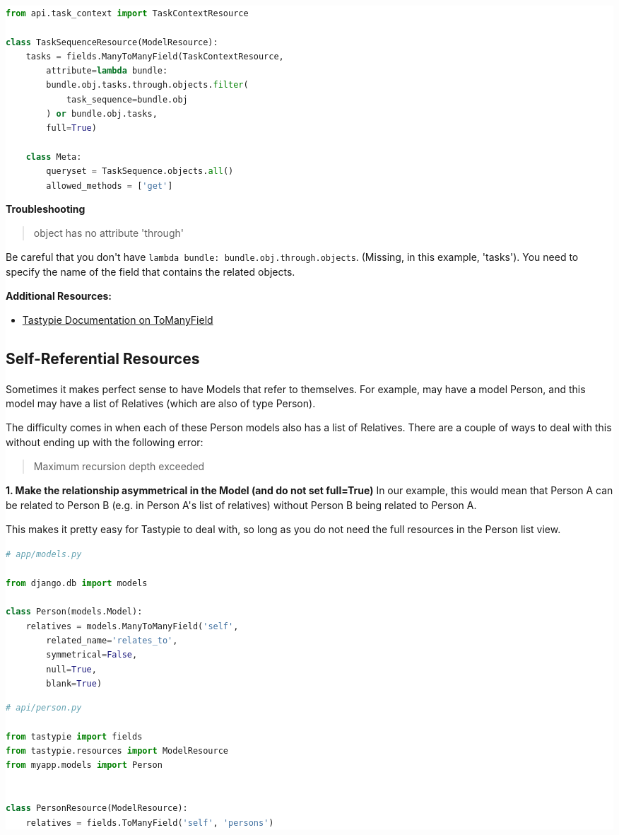 ```python
from api.task_context import TaskContextResource

class TaskSequenceResource(ModelResource):
    tasks = fields.ManyToManyField(TaskContextResource, 
        attribute=lambda bundle: 
        bundle.obj.tasks.through.objects.filter(
            task_sequence=bundle.obj
        ) or bundle.obj.tasks, 
        full=True)

    class Meta:
        queryset = TaskSequence.objects.all()
        allowed_methods = ['get']
```

**Troubleshooting**

<blockquote>object has no attribute 'through'</blockquote>

Be careful that you don't have `lambda bundle: bundle.obj.through.objects`. (Missing, in this example, 'tasks'). You need to specify the name of the field that contains the related objects.

**Additional Resources:**
   
  * [Tastypie Documentation on ToManyField](http://django-tastypie.readthedocs.org/en/latest/fields.html?highlight=tomanyfield#tomanyfield)

## Self-Referential Resources

Sometimes it makes perfect sense to have Models that refer to themselves. For example, may have a model Person, and this model may have a list of Relatives (which are also of type Person). 

The difficulty comes in when each of these Person models also has a list of Relatives. There are a couple of ways to deal with this without ending up with the following error:

<blockquote>
Maximum recursion depth exceeded
</blockquote>

**1. Make the relationship asymmetrical in the Model (and do not set full=True)**
In our example, this would mean that Person A can be related to Person B (e.g. in Person A's list of relatives) without Person B being related to Person A.

This makes it pretty easy for Tastypie to deal with, so long as you do not need the full resources in the Person list view.

```python
# app/models.py

from django.db import models

class Person(models.Model):
    relatives = models.ManyToManyField('self',
        related_name='relates_to',
        symmetrical=False,
        null=True,
        blank=True)
```
```python
# api/person.py

from tastypie import fields
from tastypie.resources import ModelResource
from myapp.models import Person


class PersonResource(ModelResource):
    relatives = fields.ToManyField('self', 'persons')
```